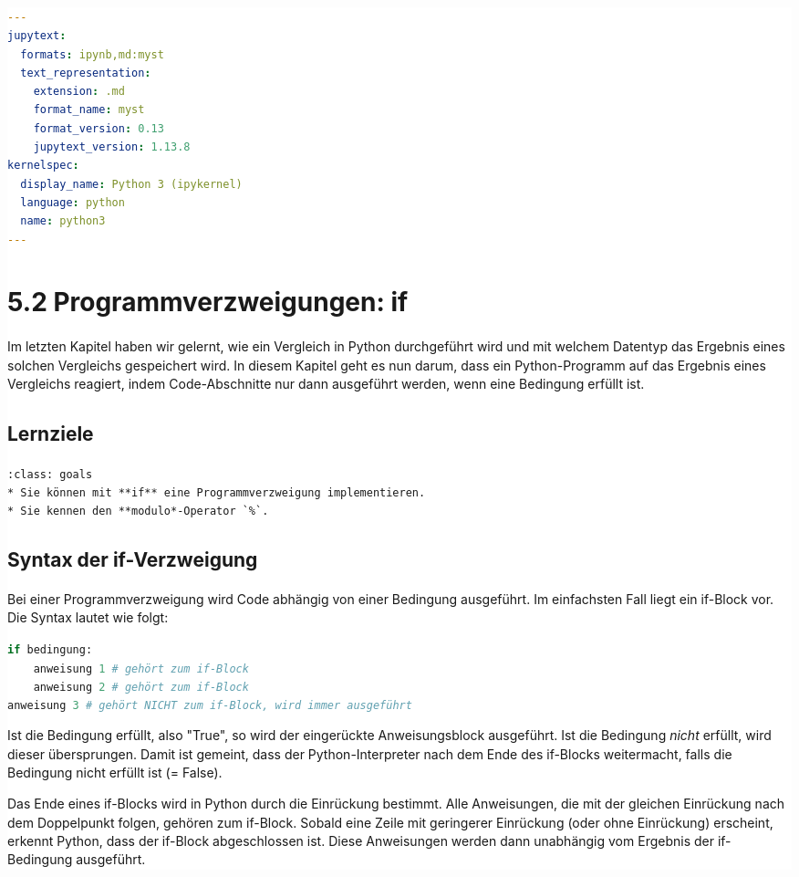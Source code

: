 ```yaml
---
jupytext:
  formats: ipynb,md:myst
  text_representation:
    extension: .md
    format_name: myst
    format_version: 0.13
    jupytext_version: 1.13.8
kernelspec:
  display_name: Python 3 (ipykernel)
  language: python
  name: python3
---
```


# 5.2 Programmverzweigungen: if

Im letzten Kapitel haben wir gelernt, wie ein Vergleich in Python durchgeführt
wird und mit welchem Datentyp das Ergebnis eines solchen Vergleichs gespeichert
wird. In diesem Kapitel geht es nun darum, dass ein Python-Programm auf das
Ergebnis eines Vergleichs reagiert, indem Code-Abschnitte nur dann ausgeführt
werden, wenn eine Bedingung erfüllt ist.

## Lernziele

```{admonition} Lernziele
:class: goals
* Sie können mit **if** eine Programmverzweigung implementieren.
* Sie kennen den **modulo*-Operator `%`.
```

## Syntax der if-Verzweigung

Bei einer Programmverzweigung wird Code abhängig von einer Bedingung ausgeführt.
Im einfachsten Fall liegt ein if-Block vor. Die Syntax lautet wie folgt:

```python
if bedingung:
    anweisung 1 # gehört zum if-Block
    anweisung 2 # gehört zum if-Block
anweisung 3 # gehört NICHT zum if-Block, wird immer ausgeführt
```

Ist die Bedingung erfüllt, also "True", so wird der eingerückte Anweisungsblock
ausgeführt. Ist die Bedingung *nicht* erfüllt, wird dieser übersprungen. Damit
ist gemeint, dass der Python-Interpreter nach dem Ende des if-Blocks
weitermacht, falls die Bedingung nicht erfüllt ist (= False).

Das Ende eines if-Blocks wird in Python durch die Einrückung bestimmt. Alle
Anweisungen, die mit der gleichen Einrückung nach dem Doppelpunkt folgen,
gehören zum if-Block. Sobald eine Zeile mit geringerer Einrückung (oder ohne
Einrückung) erscheint, erkennt Python, dass der if-Block abgeschlossen ist.
Diese Anweisungen werden dann unabhängig vom Ergebnis der if-Bedingung
ausgeführt.
